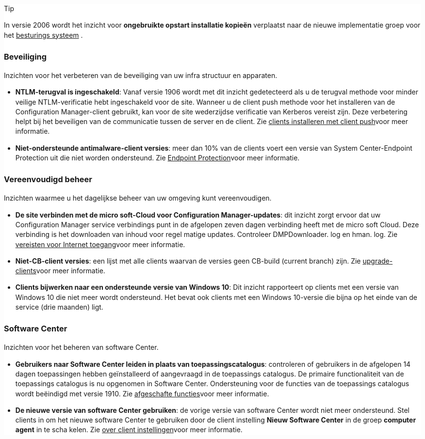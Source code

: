 > [!TIP]
> In versie 2006 wordt het inzicht voor **ongebruikte opstart installatie kopieën** verplaatst naar de nieuwe implementatie groep voor het [besturings systeem](#operating-system-deployment) .

### <a name="security"></a>Beveiliging

Inzichten voor het verbeteren van de beveiliging van uw infra structuur en apparaten.

- **NTLM-terugval is ingeschakeld**: Vanaf versie 1906 wordt met dit inzicht gedetecteerd als u de terugval methode voor minder veilige NTLM-verificatie hebt ingeschakeld voor de site. Wanneer u de client push methode voor het installeren van de Configuration Manager-client gebruikt, kan voor de site wederzijdse verificatie van Kerberos vereist zijn. Deze verbetering helpt bij het beveiligen van de communicatie tussen de server en de client. Zie [clients installeren met client push](../../clients/deploy/deploy-clients-to-windows-computers.md#BKMK_ClientPush)voor meer informatie.

- **Niet-ondersteunde antimalware-client versies**: meer dan 10% van de clients voert een versie van System Center-Endpoint Protection uit die niet worden ondersteund. Zie [Endpoint Protection](../../../protect/deploy-use/endpoint-protection.md)voor meer informatie.

### <a name="simplified-management"></a>Vereenvoudigd beheer

Inzichten waarmee u het dagelijkse beheer van uw omgeving kunt vereenvoudigen.

- **De site verbinden met de micro soft-Cloud voor Configuration Manager-updates**: dit inzicht zorgt ervoor dat uw Configuration Manager service verbindings punt in de afgelopen zeven dagen verbinding heeft met de micro soft Cloud. Deze verbinding is het downloaden van inhoud voor regel matige updates. Controleer DMPDownloader. log en hman. log. Zie [vereisten voor Internet toegang](../../plan-design/network/internet-endpoints.md#bkmk_scp-updates)voor meer informatie.

- **Niet-CB-client versies**: een lijst met alle clients waarvan de versies geen CB-build (current branch) zijn. Zie [upgrade-clients](../../clients/manage/upgrade/upgrade-clients.md)voor meer informatie.

- **Clients bijwerken naar een ondersteunde versie van Windows 10**: Dit inzicht rapporteert op clients met een versie van Windows 10 die niet meer wordt ondersteund. Het bevat ook clients met een Windows 10-versie die bijna op het einde van de service (drie maanden) ligt.

### <a name="software-center"></a>Software Center

Inzichten voor het beheren van software Center.

- **Gebruikers naar Software Center leiden in plaats van toepassingscatalogus**: controleren of gebruikers in de afgelopen 14 dagen toepassingen hebben geïnstalleerd of aangevraagd in de toepassings catalogus. De primaire functionaliteit van de toepassings catalogus is nu opgenomen in Software Center. Ondersteuning voor de functies van de toepassings catalogus wordt beëindigd met versie 1910. Zie [afgeschafte functies](../../plan-design/changes/deprecated/removed-and-deprecated-cmfeatures.md#deprecated-features)voor meer informatie.

- **De nieuwe versie van software Center gebruiken**: de vorige versie van software Center wordt niet meer ondersteund. Stel clients in om het nieuwe software Center te gebruiken door de client instelling **Nieuw Software Center** in de groep **computer agent** in te scha kelen. Zie [over client instellingen](../../clients/deploy/about-client-settings.md#use-new-software-center)voor meer informatie.
